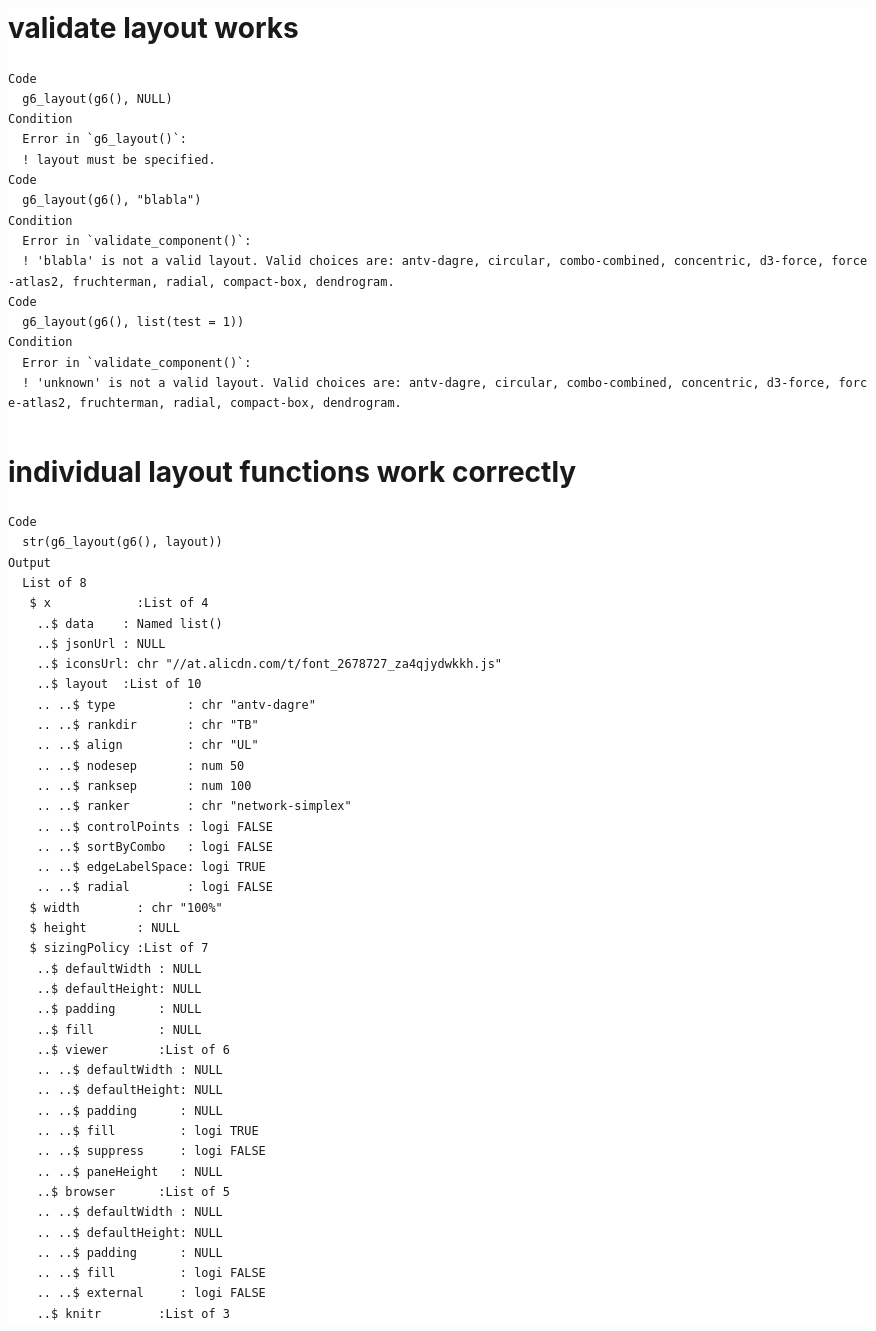 # validate layout works

    Code
      g6_layout(g6(), NULL)
    Condition
      Error in `g6_layout()`:
      ! layout must be specified.
    Code
      g6_layout(g6(), "blabla")
    Condition
      Error in `validate_component()`:
      ! 'blabla' is not a valid layout. Valid choices are: antv-dagre, circular, combo-combined, concentric, d3-force, force-atlas2, fruchterman, radial, compact-box, dendrogram.
    Code
      g6_layout(g6(), list(test = 1))
    Condition
      Error in `validate_component()`:
      ! 'unknown' is not a valid layout. Valid choices are: antv-dagre, circular, combo-combined, concentric, d3-force, force-atlas2, fruchterman, radial, compact-box, dendrogram.

# individual layout functions work correctly

    Code
      str(g6_layout(g6(), layout))
    Output
      List of 8
       $ x            :List of 4
        ..$ data    : Named list()
        ..$ jsonUrl : NULL
        ..$ iconsUrl: chr "//at.alicdn.com/t/font_2678727_za4qjydwkkh.js"
        ..$ layout  :List of 10
        .. ..$ type          : chr "antv-dagre"
        .. ..$ rankdir       : chr "TB"
        .. ..$ align         : chr "UL"
        .. ..$ nodesep       : num 50
        .. ..$ ranksep       : num 100
        .. ..$ ranker        : chr "network-simplex"
        .. ..$ controlPoints : logi FALSE
        .. ..$ sortByCombo   : logi FALSE
        .. ..$ edgeLabelSpace: logi TRUE
        .. ..$ radial        : logi FALSE
       $ width        : chr "100%"
       $ height       : NULL
       $ sizingPolicy :List of 7
        ..$ defaultWidth : NULL
        ..$ defaultHeight: NULL
        ..$ padding      : NULL
        ..$ fill         : NULL
        ..$ viewer       :List of 6
        .. ..$ defaultWidth : NULL
        .. ..$ defaultHeight: NULL
        .. ..$ padding      : NULL
        .. ..$ fill         : logi TRUE
        .. ..$ suppress     : logi FALSE
        .. ..$ paneHeight   : NULL
        ..$ browser      :List of 5
        .. ..$ defaultWidth : NULL
        .. ..$ defaultHeight: NULL
        .. ..$ padding      : NULL
        .. ..$ fill         : logi FALSE
        .. ..$ external     : logi FALSE
        ..$ knitr        :List of 3